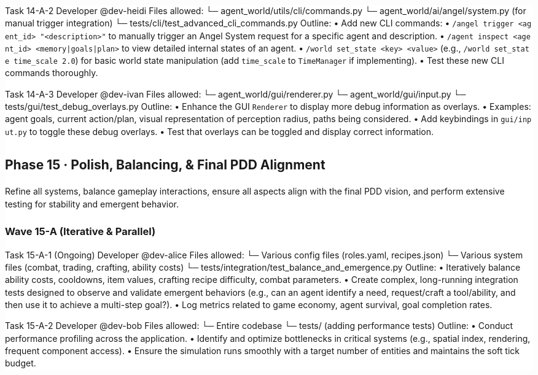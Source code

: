 Task 14-A-2
Developer @dev-heidi
Files allowed:
└─ agent_world/utils/cli/commands.py
└─ agent_world/ai/angel/system.py (for manual trigger integration)
└─ tests/cli/test_advanced_cli_commands.py
Outline:
• Add new CLI commands:
    • `/angel trigger <agent_id> "<description>"` to manually trigger an Angel System request for a specific agent and description.
    • `/agent inspect <agent_id> <memory|goals|plan>` to view detailed internal states of an agent.
    • `/world set_state <key> <value>` (e.g., `/world set_state time_scale 2.0`) for basic world state manipulation (add `time_scale` to `TimeManager` if implementing).
• Test these new CLI commands thoroughly.

Task 14-A-3
Developer @dev-ivan
Files allowed:
└─ agent_world/gui/renderer.py
└─ agent_world/gui/input.py
└─ tests/gui/test_debug_overlays.py
Outline:
• Enhance the GUI `Renderer` to display more debug information as overlays.
• Examples: agent goals, current action/plan, visual representation of perception radius, paths being considered.
• Add keybindings in `gui/input.py` to toggle these debug overlays.
• Test that overlays can be toggled and display correct information.

## Phase 15 · Polish, Balancing, & Final PDD Alignment

Refine all systems, balance gameplay interactions, ensure all aspects align with the final PDD vision, and perform extensive testing for stability and emergent behavior.

### Wave 15-A (Iterative & Parallel)

Task 15-A-1 (Ongoing)
Developer @dev-alice
Files allowed:
└─ Various config files (roles.yaml, recipes.json)
└─ Various system files (combat, trading, crafting, ability costs)
└─ tests/integration/test_balance_and_emergence.py
Outline:
• Iteratively balance ability costs, cooldowns, item values, crafting recipe difficulty, combat parameters.
• Create complex, long-running integration tests designed to observe and validate emergent behaviors (e.g., can an agent identify a need, request/craft a tool/ability, and then use it to achieve a multi-step goal?).
• Log metrics related to game economy, agent survival, goal completion rates.

Task 15-A-2
Developer @dev-bob
Files allowed:
└─ Entire codebase
└─ tests/ (adding performance tests)
Outline:
• Conduct performance profiling across the application.
• Identify and optimize bottlenecks in critical systems (e.g., spatial index, rendering, frequent component access).
• Ensure the simulation runs smoothly with a target number of entities and maintains the soft tick budget.

